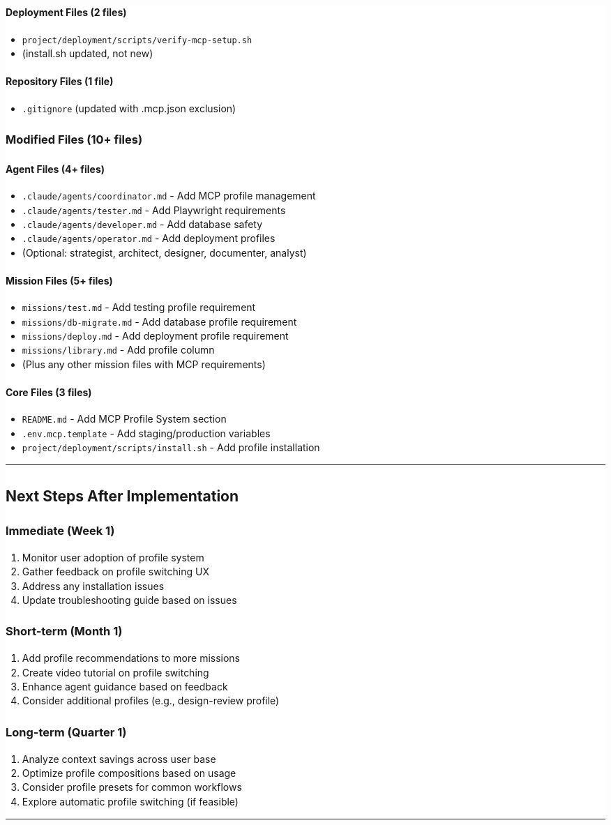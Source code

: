 #### Deployment Files (2 files)
- `project/deployment/scripts/verify-mcp-setup.sh`
- (install.sh updated, not new)

#### Repository Files (1 file)
- `.gitignore` (updated with .mcp.json exclusion)

### Modified Files (10+ files)

#### Agent Files (4+ files)
- `.claude/agents/coordinator.md` - Add MCP profile management
- `.claude/agents/tester.md` - Add Playwright requirements
- `.claude/agents/developer.md` - Add database safety
- `.claude/agents/operator.md` - Add deployment profiles
- (Optional: strategist, architect, designer, documenter, analyst)

#### Mission Files (5+ files)
- `missions/test.md` - Add testing profile requirement
- `missions/db-migrate.md` - Add database profile requirement
- `missions/deploy.md` - Add deployment profile requirement
- `missions/library.md` - Add profile column
- (Plus any other mission files with MCP requirements)

#### Core Files (3 files)
- `README.md` - Add MCP Profile System section
- `.env.mcp.template` - Add staging/production variables
- `project/deployment/scripts/install.sh` - Add profile installation

---

## Next Steps After Implementation

### Immediate (Week 1)
1. Monitor user adoption of profile system
2. Gather feedback on profile switching UX
3. Address any installation issues
4. Update troubleshooting guide based on issues

### Short-term (Month 1)
1. Add profile recommendations to more missions
2. Create video tutorial on profile switching
3. Enhance agent guidance based on feedback
4. Consider additional profiles (e.g., design-review profile)

### Long-term (Quarter 1)
1. Analyze context savings across user base
2. Optimize profile compositions based on usage
3. Consider profile presets for common workflows
4. Explore automatic profile switching (if feasible)

---